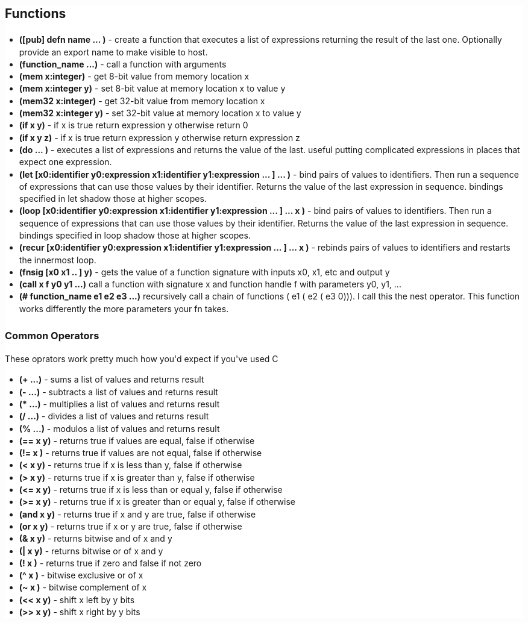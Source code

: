 ## Functions
* **([pub] defn name ... )** - create a function that executes a list of expressions returning the result of the last one. Optionally provide an export name to make visible to host.
* **(function_name ...)** - call a function with arguments
* **(mem x:integer)** - get 8-bit value from memory location x
* **(mem x:integer y)** - set 8-bit value at memory location x to value y
* **(mem32 x:integer)** - get 32-bit value from memory location x
* **(mem32 x:integer y)** - set 32-bit value at memory location x to value y
* **(if x y)** - if x is true return expression y otherwise return 0
* **(if x y z)** - if x is true return expression y otherwise return expression z
* **(do ... )** - executes a list of expressions and returns the value of the last. useful putting complicated expressions in places that expect one expression.
* **(let [x0:identifier y0:expression x1:identifier y1:expression ... ] ... )** -  bind pairs of values to identifiers. Then run a sequence of expressions that can use those values by their identifier. Returns the value of the last expression in sequence. bindings specified in let shadow those at higher scopes.
* **(loop [x0:identifier y0:expression x1:identifier y1:expression ... ] ... x )** - bind pairs of values to identifiers. Then run a sequence of expressions that can use those values by their identifier. Returns the value of the last expression in sequence. bindings specified in loop shadow those at higher scopes.
* **(recur [x0:identifier y0:expression x1:identifier y1:expression ... ] ... x )** - rebinds pairs of values to identifiers and restarts the innermost loop.
* **(fnsig [x0 x1 .. ] y)** - gets the value of a function signature with inputs x0, x1, etc and output y
* **(call x f y0 y1 ...)** call a function with signature x and function handle f with parameters y0, y1, ...
* **(# function_name e1 e2 e3 ...)** recursively call a chain of functions (<fn> e1 (<fn> e2 (<fn> e3 0))). I call this the nest operator. This function works differently the more parameters your fn takes.

### Common Operators
These oprators work pretty much how you'd expect if you've used C

* **(+ ...)** - sums a list of values and returns result
* **(- ...)** - subtracts a list of values and returns result
* **(\* ...)** - multiplies a list of values and returns result
* **(/ ...)** - divides a list of values and returns result
* **(% ...)** - modulos a list of values and returns result
* **(== x y)** - returns true if values are equal, false if otherwise
* **(!= x )** - returns true if values are not equal, false if otherwise
* **(< x y)** -  returns true if x is less than y, false if otherwise
* **(> x y)** - returns true if x is greater than y, false if otherwise
* **(<= x y)** - returns true if x is less than or equal y, false if otherwise
* **(>= x y)** - returns true if x is greater than or equal y, false if otherwise
* **(and x y)** - returns true if x and y are true, false if otherwise
* **(or x y)** - returns true if x or y are true, false if otherwise
* **(& x y)** - returns bitwise and of x and y
* **(| x y)** - returns bitwise or of x and y
* **(! x )** - returns true if zero and false if not zero
* **(^ x )** - bitwise exclusive or of x
* **(~ x )** - bitwise complement of x
* **(<< x y)** - shift x left by y bits
* **(>> x y)** - shift x right by y bits
